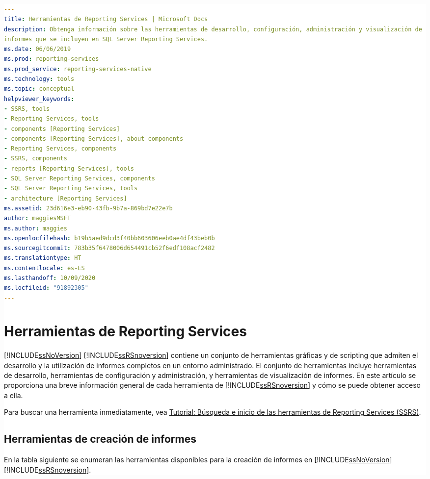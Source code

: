 ```yaml
---
title: Herramientas de Reporting Services | Microsoft Docs
description: Obtenga información sobre las herramientas de desarrollo, configuración, administración y visualización de informes que se incluyen en SQL Server Reporting Services.
ms.date: 06/06/2019
ms.prod: reporting-services
ms.prod_service: reporting-services-native
ms.technology: tools
ms.topic: conceptual
helpviewer_keywords:
- SSRS, tools
- Reporting Services, tools
- components [Reporting Services]
- components [Reporting Services], about components
- Reporting Services, components
- SSRS, components
- reports [Reporting Services], tools
- SQL Server Reporting Services, components
- SQL Server Reporting Services, tools
- architecture [Reporting Services]
ms.assetid: 23d616e3-eb90-43fb-9b7a-869bd7e22e7b
author: maggiesMSFT
ms.author: maggies
ms.openlocfilehash: b19b5aed9dcd3f40bb603606eeb0ae4df43beb0b
ms.sourcegitcommit: 783b35f6478006d654491cb52f6edf108acf2482
ms.translationtype: HT
ms.contentlocale: es-ES
ms.lasthandoff: 10/09/2020
ms.locfileid: "91892305"
---
```

# <a name="reporting-services-tools"></a>Herramientas de Reporting Services
  [!INCLUDE[ssNoVersion](../../includes/ssnoversion-md.md)] [!INCLUDE[ssRSnoversion](../../includes/ssrsnoversion-md.md)] contiene un conjunto de herramientas gráficas y de scripting que admiten el desarrollo y la utilización de informes completos en un entorno administrado. El conjunto de herramientas incluye herramientas de desarrollo, herramientas de configuración y administración, y herramientas de visualización de informes. En este artículo se proporciona una breve información general de cada herramienta de [!INCLUDE[ssRSnoversion](../../includes/ssrsnoversion-md.md)] y cómo se puede obtener acceso a ella.  
  
 Para buscar una herramienta inmediatamente, vea [Tutorial: Búsqueda e inicio de las herramientas de Reporting Services &#40;SSRS&#41;](../../reporting-services/tools/tutorial-how-to-locate-and-start-reporting-services-tools-ssrs.md).  
  
## <a name="tools-for-report-authoring"></a>Herramientas de creación de informes  
 En la tabla siguiente se enumeran las herramientas disponibles para la creación de informes en [!INCLUDE[ssNoVersion](../../includes/ssnoversion-md.md)] [!INCLUDE[ssRSnoversion](../../includes/ssrsnoversion-md.md)].  
  